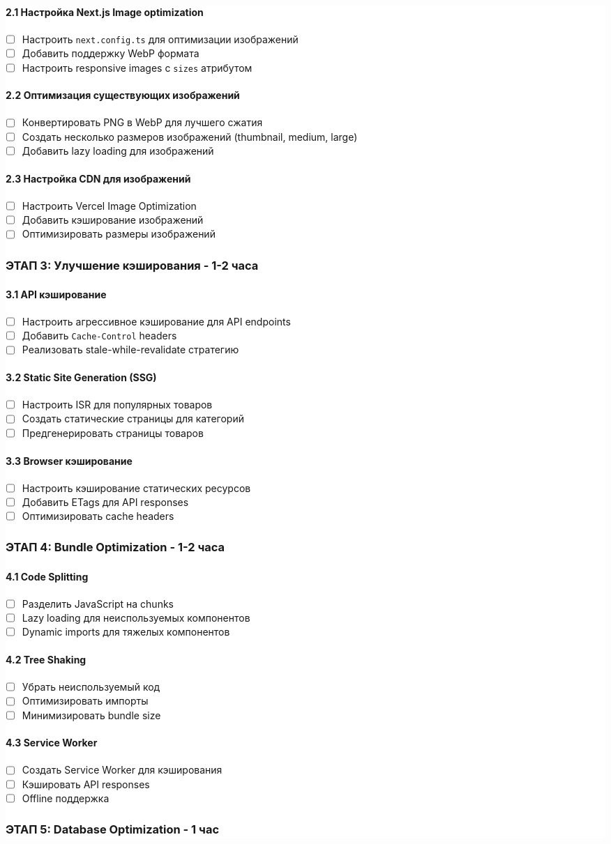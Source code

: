 #### 2.1 Настройка Next.js Image optimization
- [ ] Настроить `next.config.ts` для оптимизации изображений
- [ ] Добавить поддержку WebP формата
- [ ] Настроить responsive images с `sizes` атрибутом

#### 2.2 Оптимизация существующих изображений
- [ ] Конвертировать PNG в WebP для лучшего сжатия
- [ ] Создать несколько размеров изображений (thumbnail, medium, large)
- [ ] Добавить lazy loading для изображений

#### 2.3 Настройка CDN для изображений
- [ ] Настроить Vercel Image Optimization
- [ ] Добавить кэширование изображений
- [ ] Оптимизировать размеры изображений

### **ЭТАП 3: Улучшение кэширования - 1-2 часа**

#### 3.1 API кэширование
- [ ] Настроить агрессивное кэширование для API endpoints
- [ ] Добавить `Cache-Control` headers
- [ ] Реализовать stale-while-revalidate стратегию

#### 3.2 Static Site Generation (SSG)
- [ ] Настроить ISR для популярных товаров
- [ ] Создать статические страницы для категорий
- [ ] Предгенерировать страницы товаров

#### 3.3 Browser кэширование
- [ ] Настроить кэширование статических ресурсов
- [ ] Добавить ETags для API responses
- [ ] Оптимизировать cache headers

### **ЭТАП 4: Bundle Optimization - 1-2 часа**

#### 4.1 Code Splitting
- [ ] Разделить JavaScript на chunks
- [ ] Lazy loading для неиспользуемых компонентов
- [ ] Dynamic imports для тяжелых компонентов

#### 4.2 Tree Shaking
- [ ] Убрать неиспользуемый код
- [ ] Оптимизировать импорты
- [ ] Минимизировать bundle size

#### 4.3 Service Worker
- [ ] Создать Service Worker для кэширования
- [ ] Кэшировать API responses
- [ ] Offline поддержка

### **ЭТАП 5: Database Optimization - 1 час**
